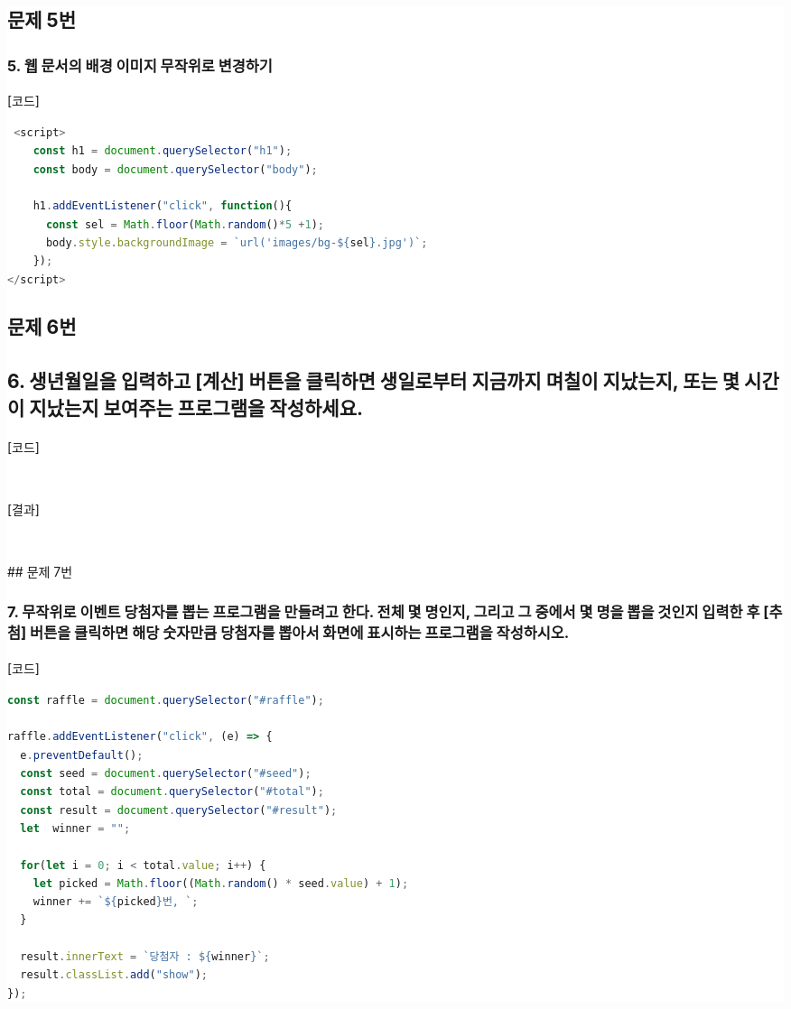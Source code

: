## 문제 5번

### 5. 웹 문서의 배경 이미지 무작위로 변경하기

[코드]

```js
 <script>
    const h1 = document.querySelector("h1");
    const body = document.querySelector("body");

    h1.addEventListener("click", function(){
      const sel = Math.floor(Math.random()*5 +1);
      body.style.backgroundImage = `url('images/bg-${sel}.jpg')`;  
    });
</script>

```

## 문제 6번

## 6. 생년월일을 입력하고 [계산] 버튼을 클릭하면 생일로부터 지금까지 며칠이 지났는지, 또는 몇 시간이 지났는지 보여주는 프로그램을 작성하세요.

[코드]
```js


```
​

[결과]

​

​## 문제 7번


### 7. 무작위로 이벤트 당첨자를 뽑는 프로그램을 만들려고 한다. 전체 몇 명인지, 그리고 그 중에서 몇 명을 뽑을 것인지 입력한 후 [추첨] 버튼을 클릭하면 해당 숫자만큼 당첨자를 뽑아서 화면에 표시하는 프로그램을 작성하시오.

[코드]
```js
const raffle = document.querySelector("#raffle");

raffle.addEventListener("click", (e) => {
  e.preventDefault();  
  const seed = document.querySelector("#seed");
  const total = document.querySelector("#total");
  const result = document.querySelector("#result");
  let  winner = "";

  for(let i = 0; i < total.value; i++) {
    let picked = Math.floor((Math.random() * seed.value) + 1);
    winner += `${picked}번, `;      
  }  
  
  result.innerText = `당첨자 : ${winner}`;
  result.classList.add("show");
});
```
